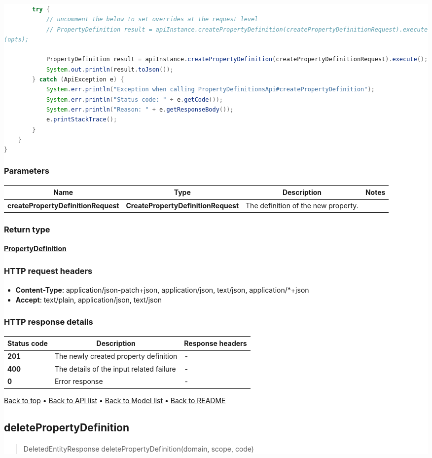 ```java
        try {
            // uncomment the below to set overrides at the request level
            // PropertyDefinition result = apiInstance.createPropertyDefinition(createPropertyDefinitionRequest).execute(opts);

            PropertyDefinition result = apiInstance.createPropertyDefinition(createPropertyDefinitionRequest).execute();
            System.out.println(result.toJson());
        } catch (ApiException e) {
            System.err.println("Exception when calling PropertyDefinitionsApi#createPropertyDefinition");
            System.err.println("Status code: " + e.getCode());
            System.err.println("Reason: " + e.getResponseBody());
            e.printStackTrace();
        }
    }
}
```

### Parameters


| Name | Type | Description  | Notes |
|------------- | ------------- | ------------- | -------------|
| **createPropertyDefinitionRequest** | [**CreatePropertyDefinitionRequest**](CreatePropertyDefinitionRequest.md)| The definition of the new property. | |

### Return type

[**PropertyDefinition**](PropertyDefinition.md)

### HTTP request headers

- **Content-Type**: application/json-patch+json, application/json, text/json, application/*+json
- **Accept**: text/plain, application/json, text/json


### HTTP response details
| Status code | Description | Response headers |
|-------------|-------------|------------------|
| **201** | The newly created property definition |  -  |
| **400** | The details of the input related failure |  -  |
| **0** | Error response |  -  |

[Back to top](#) &#8226; [Back to API list](../README.md#documentation-for-api-endpoints) &#8226; [Back to Model list](../README.md#documentation-for-models) &#8226; [Back to README](../README.md)


## deletePropertyDefinition

> DeletedEntityResponse deletePropertyDefinition(domain, scope, code)
